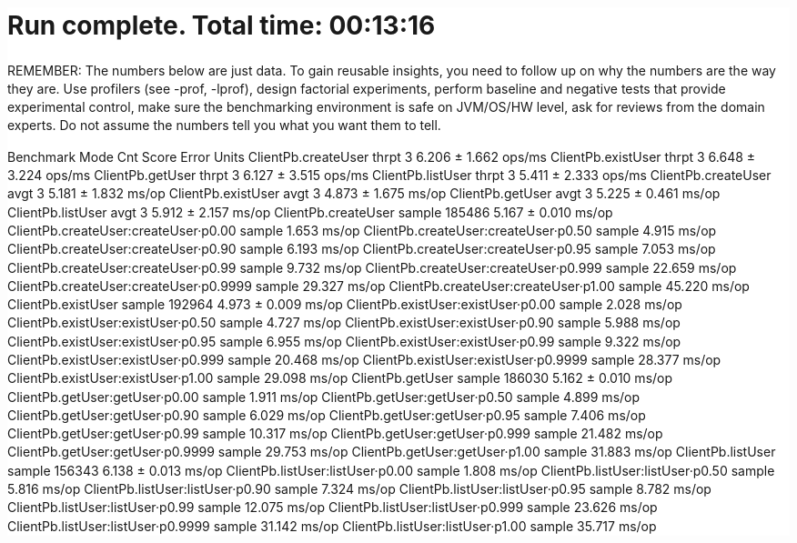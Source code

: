 
# Run complete. Total time: 00:13:16

REMEMBER: The numbers below are just data. To gain reusable insights, you need to follow up on
why the numbers are the way they are. Use profilers (see -prof, -lprof), design factorial
experiments, perform baseline and negative tests that provide experimental control, make sure
the benchmarking environment is safe on JVM/OS/HW level, ask for reviews from the domain experts.
Do not assume the numbers tell you what you want them to tell.

Benchmark                                 Mode     Cnt   Score   Error   Units
ClientPb.createUser                      thrpt       3   6.206 ± 1.662  ops/ms
ClientPb.existUser                       thrpt       3   6.648 ± 3.224  ops/ms
ClientPb.getUser                         thrpt       3   6.127 ± 3.515  ops/ms
ClientPb.listUser                        thrpt       3   5.411 ± 2.333  ops/ms
ClientPb.createUser                       avgt       3   5.181 ± 1.832   ms/op
ClientPb.existUser                        avgt       3   4.873 ± 1.675   ms/op
ClientPb.getUser                          avgt       3   5.225 ± 0.461   ms/op
ClientPb.listUser                         avgt       3   5.912 ± 2.157   ms/op
ClientPb.createUser                     sample  185486   5.167 ± 0.010   ms/op
ClientPb.createUser:createUser·p0.00    sample           1.653           ms/op
ClientPb.createUser:createUser·p0.50    sample           4.915           ms/op
ClientPb.createUser:createUser·p0.90    sample           6.193           ms/op
ClientPb.createUser:createUser·p0.95    sample           7.053           ms/op
ClientPb.createUser:createUser·p0.99    sample           9.732           ms/op
ClientPb.createUser:createUser·p0.999   sample          22.659           ms/op
ClientPb.createUser:createUser·p0.9999  sample          29.327           ms/op
ClientPb.createUser:createUser·p1.00    sample          45.220           ms/op
ClientPb.existUser                      sample  192964   4.973 ± 0.009   ms/op
ClientPb.existUser:existUser·p0.00      sample           2.028           ms/op
ClientPb.existUser:existUser·p0.50      sample           4.727           ms/op
ClientPb.existUser:existUser·p0.90      sample           5.988           ms/op
ClientPb.existUser:existUser·p0.95      sample           6.955           ms/op
ClientPb.existUser:existUser·p0.99      sample           9.322           ms/op
ClientPb.existUser:existUser·p0.999     sample          20.468           ms/op
ClientPb.existUser:existUser·p0.9999    sample          28.377           ms/op
ClientPb.existUser:existUser·p1.00      sample          29.098           ms/op
ClientPb.getUser                        sample  186030   5.162 ± 0.010   ms/op
ClientPb.getUser:getUser·p0.00          sample           1.911           ms/op
ClientPb.getUser:getUser·p0.50          sample           4.899           ms/op
ClientPb.getUser:getUser·p0.90          sample           6.029           ms/op
ClientPb.getUser:getUser·p0.95          sample           7.406           ms/op
ClientPb.getUser:getUser·p0.99          sample          10.317           ms/op
ClientPb.getUser:getUser·p0.999         sample          21.482           ms/op
ClientPb.getUser:getUser·p0.9999        sample          29.753           ms/op
ClientPb.getUser:getUser·p1.00          sample          31.883           ms/op
ClientPb.listUser                       sample  156343   6.138 ± 0.013   ms/op
ClientPb.listUser:listUser·p0.00        sample           1.808           ms/op
ClientPb.listUser:listUser·p0.50        sample           5.816           ms/op
ClientPb.listUser:listUser·p0.90        sample           7.324           ms/op
ClientPb.listUser:listUser·p0.95        sample           8.782           ms/op
ClientPb.listUser:listUser·p0.99        sample          12.075           ms/op
ClientPb.listUser:listUser·p0.999       sample          23.626           ms/op
ClientPb.listUser:listUser·p0.9999      sample          31.142           ms/op
ClientPb.listUser:listUser·p1.00        sample          35.717           ms/op
